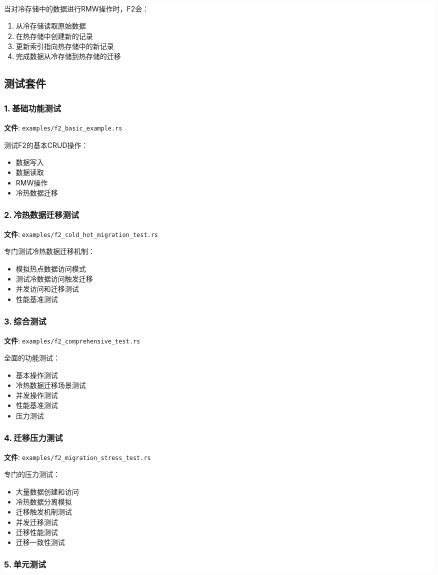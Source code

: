 当对冷存储中的数据进行RMW操作时，F2会：
1. 从冷存储读取原始数据
2. 在热存储中创建新的记录
3. 更新索引指向热存储中的新记录
4. 完成数据从冷存储到热存储的迁移

## 测试套件

### 1. 基础功能测试

**文件**: `examples/f2_basic_example.rs`

测试F2的基本CRUD操作：
- 数据写入
- 数据读取
- RMW操作
- 冷热数据迁移

### 2. 冷热数据迁移测试

**文件**: `examples/f2_cold_hot_migration_test.rs`

专门测试冷热数据迁移机制：
- 模拟热点数据访问模式
- 测试冷数据访问触发迁移
- 并发访问和迁移测试
- 性能基准测试

### 3. 综合测试

**文件**: `examples/f2_comprehensive_test.rs`

全面的功能测试：
- 基本操作测试
- 冷热数据迁移场景测试
- 并发操作测试
- 性能基准测试
- 压力测试

### 4. 迁移压力测试

**文件**: `examples/f2_migration_stress_test.rs`

专门的压力测试：
- 大量数据创建和访问
- 冷热数据分离模拟
- 迁移触发机制测试
- 并发迁移测试
- 迁移性能测试
- 迁移一致性测试

### 5. 单元测试
